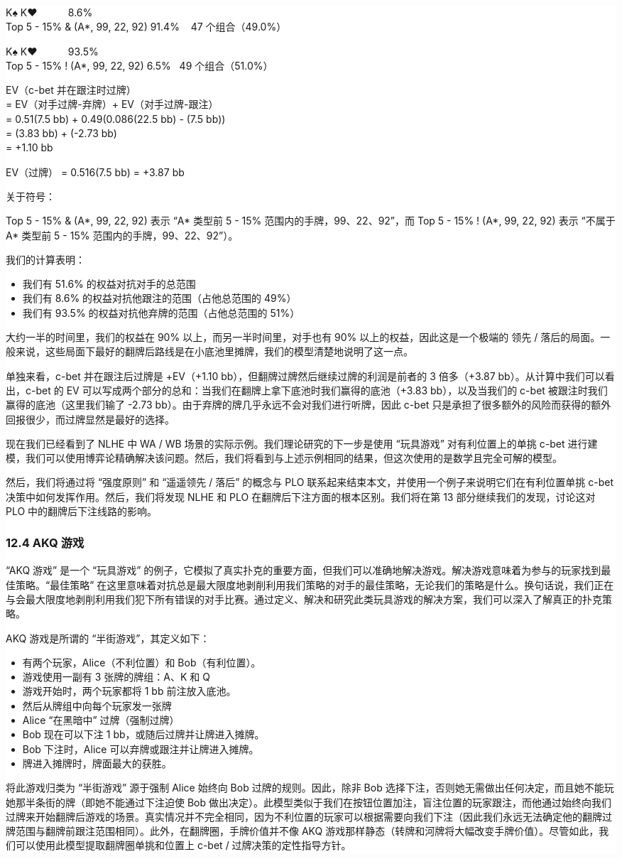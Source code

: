 K♠ <span class=text-red>K♥</span> &nbsp;&nbsp;&nbsp;&nbsp;&nbsp;&nbsp;&nbsp;&nbsp;&nbsp; 8.6%  
Top 5 - 15% & (A*, 99, 22, 92) 91.4% &nbsp;&nbsp; 47 个组合（49.0%）

K♠ <span class=text-red>K♥</span> &nbsp;&nbsp;&nbsp;&nbsp;&nbsp;&nbsp;&nbsp;&nbsp;&nbsp; 93.5%  
Top 5 - 15% ! (A*, 99, 22, 92) 6.5% &nbsp;&nbsp;49 个组合（51.0%）

EV（c-bet 并在跟注时过牌）  
= EV（对手过牌-弃牌）+ EV（对手过牌-跟注）  
= 0.51(7.5 bb) + 0.49(0.086(22.5 bb) - (7.5 bb))  
= (3.83 bb) + (-2.73 bb)  
= +1.10 bb

EV（过牌）
= 0.516(7.5 bb)
= +3.87 bb

关于符号：

Top 5 - 15% & (A*, 99, 22, 92) 表示 “A* 类型前 5 - 15% 范围内的手牌，99、22、92”，而 Top 5 - 15% ! (A*, 99, 22, 92) 表示 “不属于 A* 类型前 5 - 15% 范围内的手牌，99、22、92”）。

我们的计算表明：

- 我们有 51.6% 的权益对抗对手的总范围
- 我们有 8.6% 的权益对抗他跟注的范围（占他总范围的 49%）
- 我们有 93.5% 的权益对抗他弃牌的范围（占他总范围的 51%）

大约一半的时间里，我们的权益在 90% 以上，而另一半时间里，对手也有 90% 以上的权益，因此这是一个极端的
领先 / 落后的局面。一般来说，这些局面下最好的翻牌后路线是在小底池里摊牌，我们的模型清楚地说明了这一点。

单独来看，c-bet 并在跟注后过牌是 +EV（+1.10 bb），但翻牌过牌然后继续过牌的利润是前者的 3 倍多（+3.87 bb）。从计算中我们可以看出，c-bet 的 EV 可以写成两个部分的总和：当我们在翻牌上拿下底池时我们赢得的底池（+3.83 bb），以及当我们的 c-bet 被跟注时我们赢得的底池（这里我们输了 -2.73 bb）。由于弃牌的牌几乎永远不会对我们进行听牌，因此 c-bet 只是承担了很多额外的风险而获得的额外回报很少，而过牌显然是最好的选择。

现在我们已经看到了 NLHE 中 WA / WB 场景的实际示例。我们理论研究的下一步是使用 “玩具游戏” 对有利位置上的单挑 c-bet 进行建模，我们可以使用博弈论精确解决该问题。然后，我们将看到与上述示例相同的结果，但这次使用的是数学且完全可解的模型。

然后，我们将通过将 “强度原则” 和 “遥遥领先 / 落后” 的概念与 PLO 联系起来结束本文，并使用一个例子来说明它们在有利位置单挑 c-bet 决策中如何发挥作用。然后，我们将发现 NLHE 和 PLO 在翻牌后下注方面的根本区别。我们将在第 13 部分继续我们的发现，讨论这对 PLO 中的翻牌后下注线路的影响。

### 12.4 AKQ 游戏

“AKQ 游戏” 是一个 “玩具游戏” 的例子，它模拟了真实扑克的重要方面，但我们可以准确地解决游戏。解决游戏意味着为参与的玩家找到最佳策略。“最佳策略” 在这里意味着对抗总是最大限度地剥削利用我们策略的对手的最佳策略，无论我们的策略是什么。换句话说，我们正在与会最大限度地剥削利用我们犯下所有错误的对手比赛。通过定义、解决和研究此类玩具游戏的解决方案，我们可以深入了解真正的扑克策略。

AKQ 游戏是所谓的 “半街游戏”，其定义如下：

- 有两个玩家，Alice（不利位置）和 Bob（有利位置）。
- 游戏使用一副有 3 张牌的牌组：A、K 和 Q
- 游戏开始时，两个玩家都将 1 bb 前注放入底池。
- 然后从牌组中向每个玩家发一张牌
- Alice “在黑暗中” 过牌（强制过牌）
- Bob 现在可以下注 1 bb，或随后过牌并让牌进入摊牌。
- Bob 下注时，Alice 可以弃牌或跟注并让牌进入摊牌。
- 牌进入摊牌时，牌面最大的获胜。

将此游戏归类为 “半街游戏” 源于强制 Alice 始终向 Bob 过牌的规则。因此，除非 Bob 选择下注，否则她无需做出任何决定，而且她不能玩她那半条街的牌（即她不能通过下注迫使 Bob 做出决定）。此模型类似于我们在按钮位置加注，盲注位置的玩家跟注，而他通过始终向我们过牌来开始翻牌后游戏的场景。真实情况并不完全相同，因为不利位置的玩家可以根据需要向我们下注（因此我们永远无法确定他的翻牌过牌范围与翻牌前跟注范围相同）。此外，在翻牌圈，手牌价值并不像 AKQ 游戏那样静态（转牌和河牌将大幅改变手牌价值）。尽管如此，我们可以使用此模型提取翻牌圈单挑和位置上 c-bet / 过牌决策的定性指导方针。

